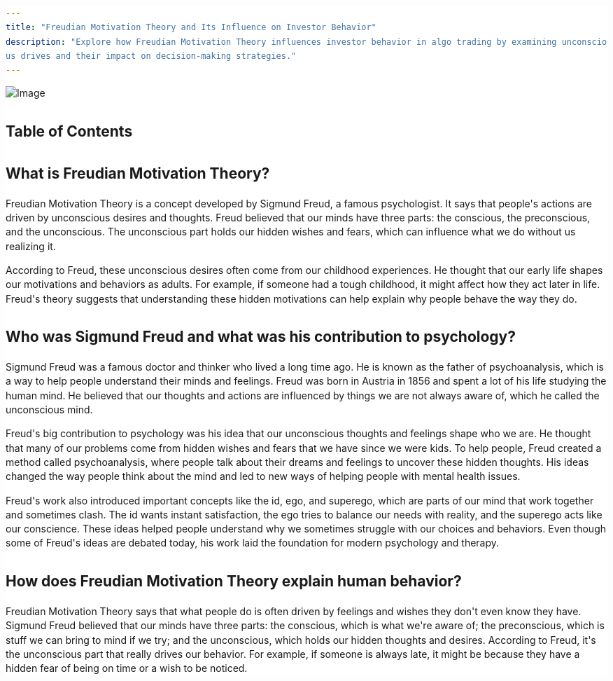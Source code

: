 ```yaml
---
title: "Freudian Motivation Theory and Its Influence on Investor Behavior"
description: "Explore how Freudian Motivation Theory influences investor behavior in algo trading by examining unconscious drives and their impact on decision-making strategies."
---
```



![Image](images/1.webp)

## Table of Contents

## What is Freudian Motivation Theory?

Freudian Motivation Theory is a concept developed by Sigmund Freud, a famous psychologist. It says that people's actions are driven by unconscious desires and thoughts. Freud believed that our minds have three parts: the conscious, the preconscious, and the unconscious. The unconscious part holds our hidden wishes and fears, which can influence what we do without us realizing it.

According to Freud, these unconscious desires often come from our childhood experiences. He thought that our early life shapes our motivations and behaviors as adults. For example, if someone had a tough childhood, it might affect how they act later in life. Freud's theory suggests that understanding these hidden motivations can help explain why people behave the way they do.

## Who was Sigmund Freud and what was his contribution to psychology?

Sigmund Freud was a famous doctor and thinker who lived a long time ago. He is known as the father of psychoanalysis, which is a way to help people understand their minds and feelings. Freud was born in Austria in 1856 and spent a lot of his life studying the human mind. He believed that our thoughts and actions are influenced by things we are not always aware of, which he called the unconscious mind.

Freud's big contribution to psychology was his idea that our unconscious thoughts and feelings shape who we are. He thought that many of our problems come from hidden wishes and fears that we have since we were kids. To help people, Freud created a method called psychoanalysis, where people talk about their dreams and feelings to uncover these hidden thoughts. His ideas changed the way people think about the mind and led to new ways of helping people with mental health issues.

Freud's work also introduced important concepts like the id, ego, and superego, which are parts of our mind that work together and sometimes clash. The id wants instant satisfaction, the ego tries to balance our needs with reality, and the superego acts like our conscience. These ideas helped people understand why we sometimes struggle with our choices and behaviors. Even though some of Freud's ideas are debated today, his work laid the foundation for modern psychology and therapy.

## How does Freudian Motivation Theory explain human behavior?

Freudian Motivation Theory says that what people do is often driven by feelings and wishes they don't even know they have. Sigmund Freud believed that our minds have three parts: the conscious, which is what we're aware of; the preconscious, which is stuff we can bring to mind if we try; and the unconscious, which holds our hidden thoughts and desires. According to Freud, it's the unconscious part that really drives our behavior. For example, if someone is always late, it might be because they have a hidden fear of being on time or a wish to be noticed.
